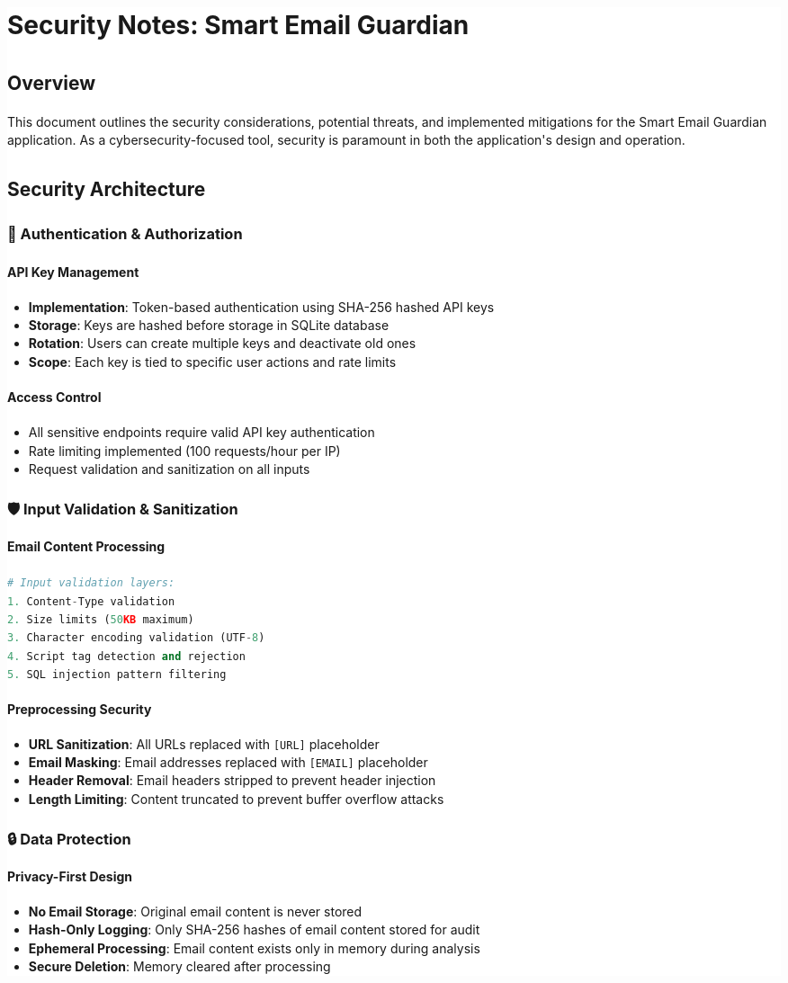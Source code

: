 # Security Notes: Smart Email Guardian

## Overview

This document outlines the security considerations, potential threats, and implemented mitigations for the Smart Email Guardian application. As a cybersecurity-focused tool, security is paramount in both the application's design and operation.

## Security Architecture

### 🔐 Authentication & Authorization

#### API Key Management
- **Implementation**: Token-based authentication using SHA-256 hashed API keys
- **Storage**: Keys are hashed before storage in SQLite database
- **Rotation**: Users can create multiple keys and deactivate old ones
- **Scope**: Each key is tied to specific user actions and rate limits

#### Access Control
- All sensitive endpoints require valid API key authentication
- Rate limiting implemented (100 requests/hour per IP)
- Request validation and sanitization on all inputs

### 🛡️ Input Validation & Sanitization

#### Email Content Processing
```python
# Input validation layers:
1. Content-Type validation
2. Size limits (50KB maximum)
3. Character encoding validation (UTF-8)
4. Script tag detection and rejection
5. SQL injection pattern filtering
```

#### Preprocessing Security
- **URL Sanitization**: All URLs replaced with `[URL]` placeholder
- **Email Masking**: Email addresses replaced with `[EMAIL]` placeholder  
- **Header Removal**: Email headers stripped to prevent header injection
- **Length Limiting**: Content truncated to prevent buffer overflow attacks

### 🔒 Data Protection

#### Privacy-First Design
- **No Email Storage**: Original email content is never stored
- **Hash-Only Logging**: Only SHA-256 hashes of email content stored for audit
- **Ephemeral Processing**: Email content exists only in memory during analysis
- **Secure Deletion**: Memory cleared after processing
